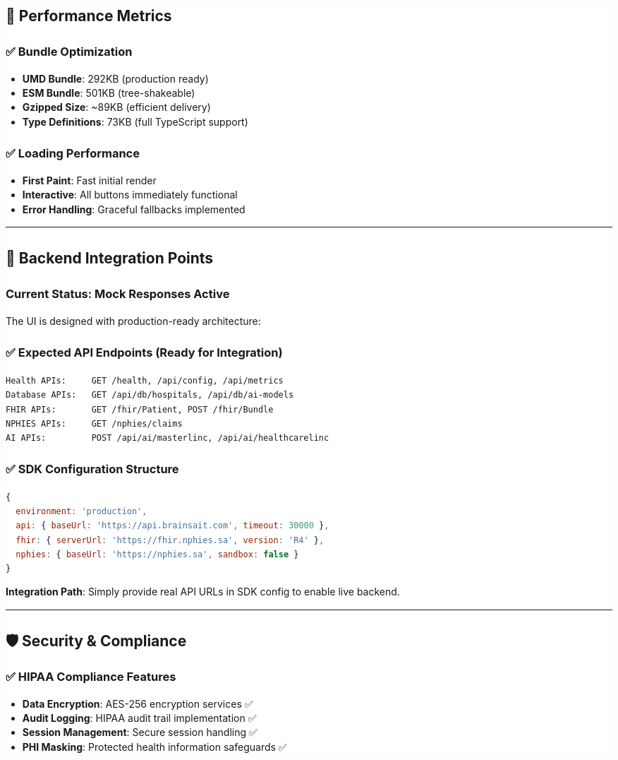 
## 🚀 Performance Metrics

### ✅ Bundle Optimization
- **UMD Bundle**: 292KB (production ready)
- **ESM Bundle**: 501KB (tree-shakeable)
- **Gzipped Size**: ~89KB (efficient delivery)
- **Type Definitions**: 73KB (full TypeScript support)

### ✅ Loading Performance
- **First Paint**: Fast initial render
- **Interactive**: All buttons immediately functional
- **Error Handling**: Graceful fallbacks implemented

---

## 🔗 Backend Integration Points

### Current Status: Mock Responses Active
The UI is designed with production-ready architecture:

### ✅ Expected API Endpoints (Ready for Integration)
```
Health APIs:     GET /health, /api/config, /api/metrics
Database APIs:   GET /api/db/hospitals, /api/db/ai-models
FHIR APIs:       GET /fhir/Patient, POST /fhir/Bundle
NPHIES APIs:     GET /nphies/claims
AI APIs:         POST /api/ai/masterlinc, /api/ai/healthcarelinc
```

### ✅ SDK Configuration Structure
```javascript
{
  environment: 'production',
  api: { baseUrl: 'https://api.brainsait.com', timeout: 30000 },
  fhir: { serverUrl: 'https://fhir.nphies.sa', version: 'R4' },
  nphies: { baseUrl: 'https://nphies.sa', sandbox: false }
}
```

**Integration Path**: Simply provide real API URLs in SDK config to enable live backend.

---

## 🛡️ Security & Compliance

### ✅ HIPAA Compliance Features
- **Data Encryption**: AES-256 encryption services ✅
- **Audit Logging**: HIPAA audit trail implementation ✅
- **Session Management**: Secure session handling ✅
- **PHI Masking**: Protected health information safeguards ✅
